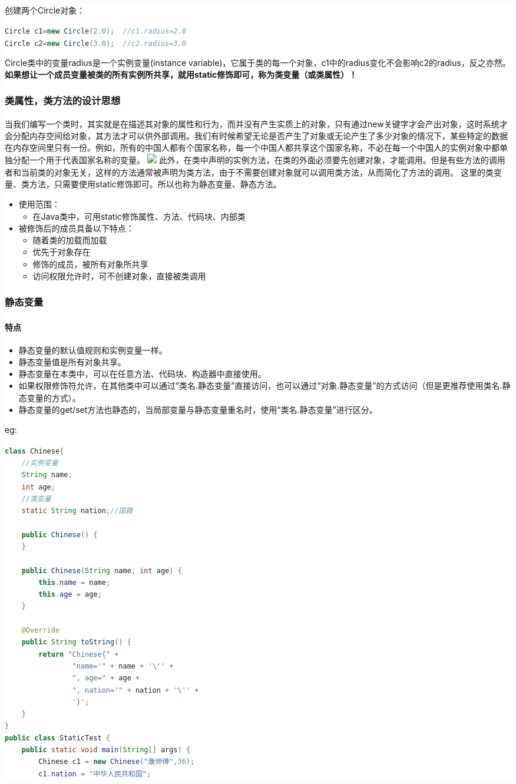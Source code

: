 ```java
```
创建两个Circle对象：
```java
Circle c1=new Circle(2.0);	//c1.radius=2.0
Circle c2=new Circle(3.0);	//c2.radius=3.0
```
Circle类中的变量radius是一个实例变量(instance variable)，它属于类的每一个对象，c1中的radius变化不会影响c2的radius，反之亦然。
**如果想让一个成员变量被类的所有实例所共享，就用static修饰即可，称为类变量（或类属性）！**
### 类属性，类方法的设计思想
当我们编写一个类时，其实就是在描述其对象的属性和行为，而并没有产生实质上的对象，只有通过new关键字才会产出对象，这时系统才会分配内存空间给对象，其方法才可以供外部调用。我们有时候希望无论是否产生了对象或无论产生了多少对象的情况下，某些特定的数据在内存空间里只有一份。例如，所有的中国人都有个国家名称，每一个中国人都共享这个国家名称，不必在每一个中国人的实例对象中都单独分配一个用于代表国家名称的变量。
![](https://www.yuque.com/api/filetransfer/images?url=https%3A%2F%2Fgitee.com%2Flvweixing%2Fpictures%2Fraw%2Fmaster%2F202304241946074.png&sign=a7aebfa39f0e4f4f8be5e1929d73077ccec069852d3f06fc63b75fa64e9e9dfb#from=url&id=gIWla&originHeight=157&originWidth=495&originalType=binary&ratio=1.2395833730697632&rotation=0&showTitle=false&status=done&style=none&title=)
此外，在类中声明的实例方法，在类的外面必须要先创建对象，才能调用。但是有些方法的调用者和当前类的对象无关，这样的方法通常被声明为类方法，由于不需要创建对象就可以调用类方法，从而简化了方法的调用。
这里的类变量、类方法，只需要使用static修饰即可。所以也称为静态变量、静态方法。

- 使用范围：
   - 在Java类中，可用static修饰属性、方法、代码块、内部类
- 被修饰后的成员具备以下特点：
   - 随着类的加载而加载
   - 优先于对象存在
   - 修饰的成员，被所有对象所共享
   - 访问权限允许时，可不创建对象，直接被类调用
### 静态变量
#### 特点

- 静态变量的默认值规则和实例变量一样。
- 静态变量值是所有对象共享。
- 静态变量在本类中，可以在任意方法、代码块、构造器中直接使用。
- 如果权限修饰符允许，在其他类中可以通过“类名.静态变量”直接访问，也可以通过“对象.静态变量”的方式访问（但是更推荐使用类名.静态变量的方式）。
- 静态变量的get/set方法也静态的，当局部变量与静态变量重名时，使用“类名.静态变量”进行区分。

eg:
```java
class Chinese{
    //实例变量
    String name;
    int age;
    //类变量
    static String nation;//国籍

    public Chinese() {
    }

    public Chinese(String name, int age) {
        this.name = name;
        this.age = age;
    }

    @Override
    public String toString() {
        return "Chinese{" +
                "name='" + name + '\'' +
                ", age=" + age +
                ", nation='" + nation + '\'' +
                '}';
    }
}
public class StaticTest {
    public static void main(String[] args) {
        Chinese c1 = new Chinese("康师傅",36);
        c1.nation = "中华人民共和国";
```